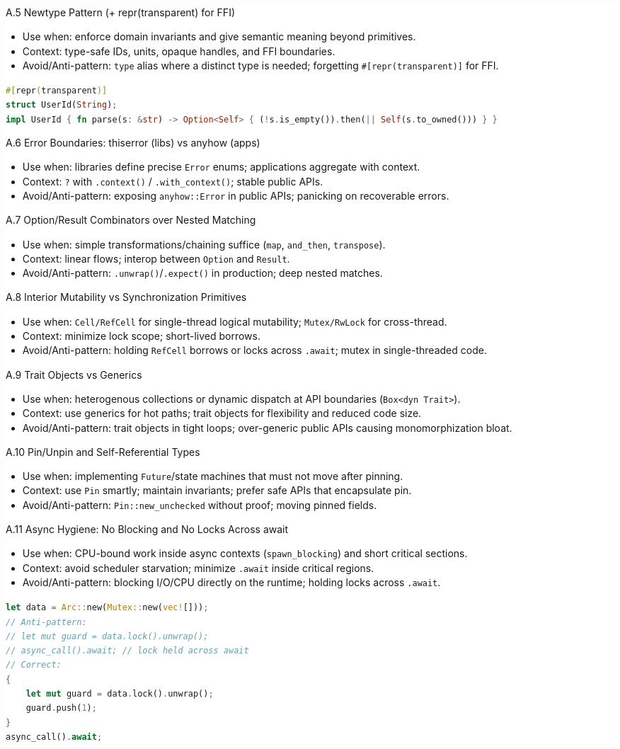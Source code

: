 A.5 Newtype Pattern (+ repr(transparent) for FFI)
- Use when: enforce domain invariants and give semantic meaning beyond primitives.
- Context: type-safe IDs, units, opaque handles, and FFI boundaries.
- Avoid/Anti-pattern: `type` alias where a distinct type is needed; forgetting `#[repr(transparent)]` for FFI.

```rust path=null start=null
#[repr(transparent)]
struct UserId(String);
impl UserId { fn parse(s: &str) -> Option<Self> { (!s.is_empty()).then(|| Self(s.to_owned())) } }
```

A.6 Error Boundaries: thiserror (libs) vs anyhow (apps)
- Use when: libraries define precise `Error` enums; applications aggregate with context.
- Context: `?` with `.context()` / `.with_context()`; stable public APIs.
- Avoid/Anti-pattern: exposing `anyhow::Error` in public APIs; panicking on recoverable errors.

A.7 Option/Result Combinators over Nested Matching
- Use when: simple transformations/chaining suffice (`map`, `and_then`, `transpose`).
- Context: linear flows; interop between `Option` and `Result`.
- Avoid/Anti-pattern: `.unwrap()`/`.expect()` in production; deep nested matches.

A.8 Interior Mutability vs Synchronization Primitives
- Use when: `Cell/RefCell` for single-thread logical mutability; `Mutex/RwLock` for cross-thread.
- Context: minimize lock scope; short-lived borrows.
- Avoid/Anti-pattern: holding `RefCell` borrows or locks across `.await`; mutex in single-threaded code.

A.9 Trait Objects vs Generics
- Use when: heterogenous collections or dynamic dispatch at API boundaries (`Box<dyn Trait>`).
- Context: use generics for hot paths; trait objects for flexibility and reduced code size.
- Avoid/Anti-pattern: trait objects in tight loops; over-generic public APIs causing monomorphization bloat.

A.10 Pin/Unpin and Self-Referential Types
- Use when: implementing `Future`/state machines that must not move after pinning.
- Context: use `Pin` smartly; maintain invariants; prefer safe APIs that encapsulate pin.
- Avoid/Anti-pattern: `Pin::new_unchecked` without proof; moving pinned fields.

A.11 Async Hygiene: No Blocking and No Locks Across await
- Use when: CPU-bound work inside async contexts (`spawn_blocking`) and short critical sections.
- Context: avoid scheduler starvation; minimize `.await` inside critical regions.
- Avoid/Anti-pattern: blocking I/O/CPU directly on the runtime; holding locks across `.await`.

```rust path=null start=null
let data = Arc::new(Mutex::new(vec![]));
// Anti-pattern:
// let mut guard = data.lock().unwrap();
// async_call().await; // lock held across await
// Correct:
{
    let mut guard = data.lock().unwrap();
    guard.push(1);
}
async_call().await;
```
